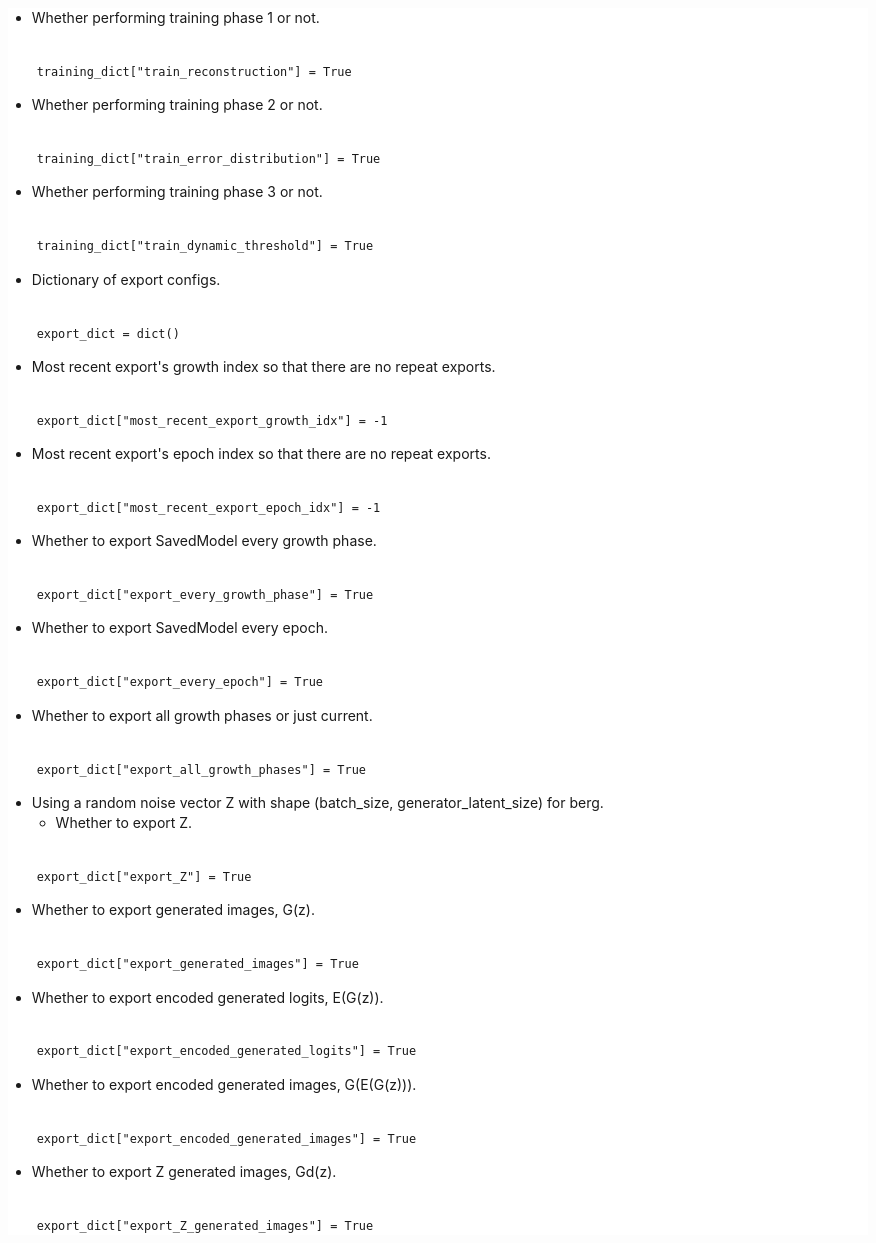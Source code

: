 - Whether performing training phase 1 or not.
######
        training_dict["train_reconstruction"] = True
    
- Whether performing training phase 2 or not.
######
        training_dict["train_error_distribution"] = True
    
- Whether performing training phase 3 or not.
######
        training_dict["train_dynamic_threshold"] = True

- Dictionary of export configs.
######
        export_dict = dict()

- Most recent export's growth index so that there are no repeat exports.
######
        export_dict["most_recent_export_growth_idx"] = -1
    
- Most recent export's epoch index so that there are no repeat exports.
######
        export_dict["most_recent_export_epoch_idx"] = -1
    
- Whether to export SavedModel every growth phase.
######
        export_dict["export_every_growth_phase"] = True
    
- Whether to export SavedModel every epoch.
######
        export_dict["export_every_epoch"] = True
    
- Whether to export all growth phases or just current.
######
        export_dict["export_all_growth_phases"] = True

- Using a random noise vector Z with shape (batch_size, generator_latent_size) for berg.
    - Whether to export Z.
######
        export_dict["export_Z"] = True
    
- Whether to export generated images, G(z).
######
        export_dict["export_generated_images"] = True
    
- Whether to export encoded generated logits, E(G(z)).
######
        export_dict["export_encoded_generated_logits"] = True
    
- Whether to export encoded generated images, G(E(G(z))).
######
        export_dict["export_encoded_generated_images"] = True
    
- Whether to export Z generated images, Gd(z).
######
        export_dict["export_Z_generated_images"] = True
